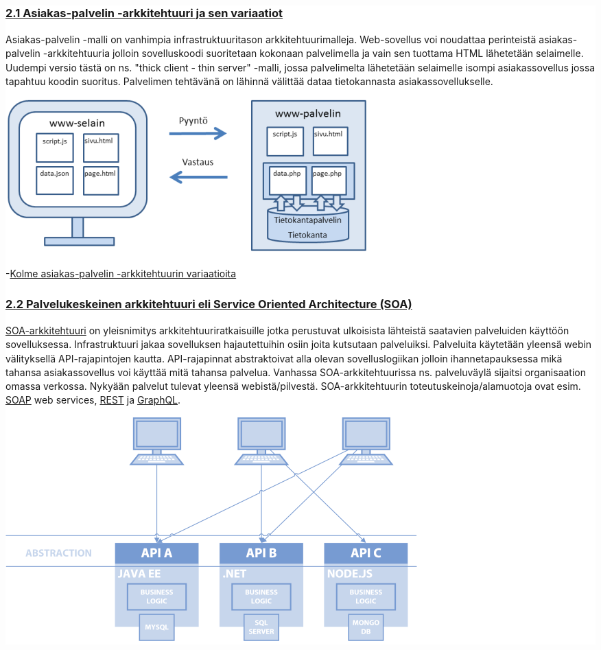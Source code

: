 <a id='21'></a>

### [2.1 Asiakas-palvelin -arkkitehtuuri ja sen variaatiot](#web-sovellusten-arkkitehtuuriratkaisut)

Asiakas-palvelin -malli on vanhimpia infrastruktuuritason arkkitehtuurimalleja. Web-sovellus voi noudattaa perinteistä asiakas-palvelin -arkkitehtuuria jolloin sovelluskoodi suoritetaan kokonaan palvelimella ja vain sen tuottama HTML lähetetään selaimelle. Uudempi versio tästä on ns. "thick client - thin server" -malli, jossa palvelimelta lähetetään selaimelle isompi asiakassovellus jossa tapahtuu koodin suoritus. Palvelimen tehtävänä on lähinnä välittää dataa tietokannasta asiakassovellukselle.

![clientserver](www_perusteet.png)

-[Kolme asiakas-palvelin -arkkitehtuurin variaatioita](https://mobidev.biz/blog/3_types_of_web_application_architecture)

<a id='22'></a>

### [2.2 Palvelukeskeinen arkkitehtuuri eli Service Oriented Architecture (SOA)](#web-sovellusten-arkkitehtuuriratkaisut)

[SOA-arkkitehtuuri](https://en.wikipedia.org/wiki/Service-oriented_architecture) on yleisnimitys arkkitehtuuriratkaisuille jotka perustuvat ulkoisista lähteistä saatavien palveluiden käyttöön sovelluksessa. Infrastruktuuri jakaa sovelluksen hajautettuihin osiin joita kutsutaan palveluiksi. Palveluita käytetään yleensä webin välityksellä API-rajapintojen kautta. API-rajapinnat abstraktoivat alla olevan sovelluslogiikan jolloin ihannetapauksessa mikä tahansa asiakassovellus voi käyttää mitä tahansa palvelua. Vanhassa SOA-arkkitehtuurissa ns. palveluväylä sijaitsi organisaation omassa verkossa. Nykyään palvelut tulevat yleensä webistä/pilvestä. SOA-arkkitehtuurin toteutuskeinoja/alamuotoja ovat esim. [SOAP](https://en.wikipedia.org/wiki/SOAP) web services, [REST](http://en.wikipedia.org/wiki/Representational_state_transfer) ja [GraphQL](https://en.wikipedia.org/wiki/GraphQL).  

![rest_soa](rest_soa.png)
